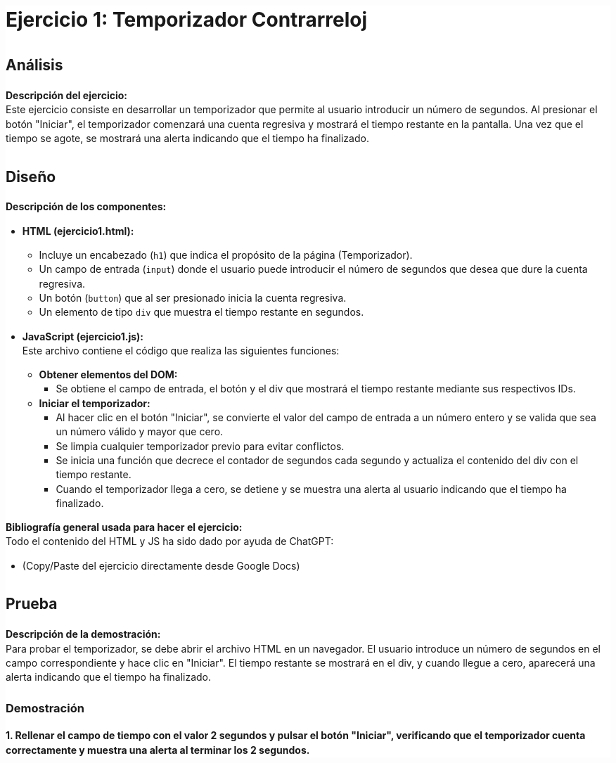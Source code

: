 # Ejercicio 1: Temporizador Contrarreloj

## Análisis

**Descripción del ejercicio:**  
Este ejercicio consiste en desarrollar un temporizador que permite al usuario introducir un número de segundos. Al presionar el botón "Iniciar", el temporizador comenzará una cuenta regresiva y mostrará el tiempo restante en la pantalla. Una vez que el tiempo se agote, se mostrará una alerta indicando que el tiempo ha finalizado.

## Diseño

**Descripción de los componentes:**

- **HTML (ejercicio1.html):**  
  - Incluye un encabezado (`h1`) que indica el propósito de la página (Temporizador).
  - Un campo de entrada (`input`) donde el usuario puede introducir el número de segundos que desea que dure la cuenta regresiva.
  - Un botón (`button`) que al ser presionado inicia la cuenta regresiva.
  - Un elemento de tipo `div` que muestra el tiempo restante en segundos.

- **JavaScript (ejercicio1.js):**  
  Este archivo contiene el código que realiza las siguientes funciones:
  - **Obtener elementos del DOM:**  
    - Se obtiene el campo de entrada, el botón y el div que mostrará el tiempo restante mediante sus respectivos IDs.
  - **Iniciar el temporizador:**  
    - Al hacer clic en el botón "Iniciar", se convierte el valor del campo de entrada a un número entero y se valida que sea un número válido y mayor que cero.
    - Se limpia cualquier temporizador previo para evitar conflictos.
    - Se inicia una función que decrece el contador de segundos cada segundo y actualiza el contenido del div con el tiempo restante.
    - Cuando el temporizador llega a cero, se detiene y se muestra una alerta al usuario indicando que el tiempo ha finalizado.

**Bibliografía general usada para hacer el ejercicio:**  
Todo el contenido del HTML y JS ha sido dado por ayuda de ChatGPT:

- (Copy/Paste del ejercicio directamente desde Google Docs)

## Prueba

**Descripción de la demostración:**  
Para probar el temporizador, se debe abrir el archivo HTML en un navegador. El usuario introduce un número de segundos en el campo correspondiente y hace clic en "Iniciar". El tiempo restante se mostrará en el div, y cuando llegue a cero, aparecerá una alerta indicando que el tiempo ha finalizado.

### Demostración

**1. Rellenar el campo de tiempo con el valor 2 segundos y pulsar el botón "Iniciar", verificando que el temporizador cuenta correctamente y muestra una alerta al terminar los 2 segundos.**  

